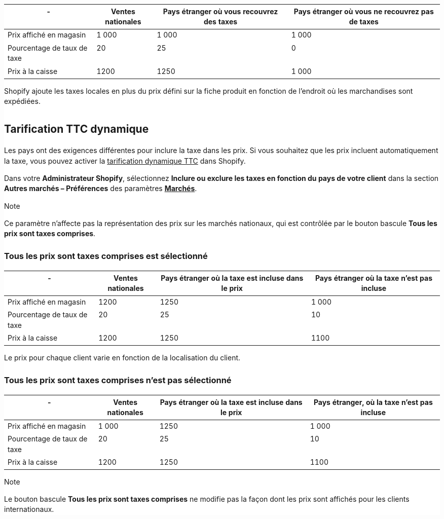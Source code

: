 |-|Ventes nationales|Pays étranger où vous recouvrez des taxes|Pays étranger où vous ne recouvrez pas de taxes|
|------------------------|--------|--------|--------|
|Prix affiché en magasin|1 000|1 000|1 000|
|Pourcentage de taux de taxe|20|25|0|
|Prix à la caisse|1200|1250|1 000|

Shopify ajoute les taxes locales en plus du prix défini sur la fiche produit en fonction de l’endroit où les marchandises sont expédiées.

## <a name="dynamic-tax-inclusive-pricing" />Tarification TTC dynamique

Les pays ont des exigences différentes pour inclure la taxe dans les prix. Si vous souhaitez que les prix incluent automatiquement la taxe, vous pouvez activer la [tarification dynamique TTC](https://help.shopify.com/en/manual/markets/pricing/dynamic-tax-inclusive-pricing) dans Shopify.

Dans votre **Administrateur Shopify**, sélectionnez **Inclure ou exclure les taxes en fonction du pays de votre client** dans la section **Autres marchés – Préférences** des paramètres [**Marchés**](https://www.shopify.com/admin/settings/markets).  

> [!NOTE]
> Ce paramètre n’affecte pas la représentation des prix sur les marchés nationaux, qui est contrôlée par le bouton bascule **Tous les prix sont taxes comprises**.

### <a name="all-prices-include-tax-is-selected-1" />Tous les prix sont taxes comprises est sélectionné

|-|Ventes nationales|Pays étranger où la taxe est incluse dans le prix|Pays étranger où la taxe n’est pas incluse|
|------------------------|--------|--------|--------|
|Prix affiché en magasin|1200|1250|1 000|
|Pourcentage de taux de taxe|20|25|10|
|Prix à la caisse|1200|1250|1100|

Le prix pour chaque client varie en fonction de la localisation du client.

### <a name="all-prices-include-tax-is-not-selected-1" />Tous les prix sont taxes comprises n’est pas sélectionné

|-|Ventes nationales|Pays étranger où la taxe est incluse dans le prix|Pays étranger, où la taxe n’est pas incluse|
|------------------------|--------|--------|--------|
|Prix affiché en magasin|1 000|1250|1 000|
|Pourcentage de taux de taxe|20|25|10|
|Prix à la caisse|1200|1250|1100|

> [!NOTE]
> Le bouton bascule **Tous les prix sont taxes comprises** ne modifie pas la façon dont les prix sont affichés pour les clients internationaux.
